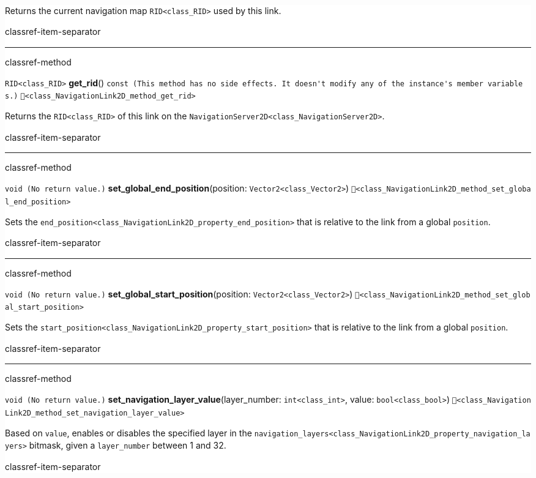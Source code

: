 Returns the current navigation map `RID<class_RID>` used by this link.

classref-item-separator

------------------------------------------------------------------------

classref-method

`RID<class_RID>` **get\_rid**()
`const (This method has no side effects. It doesn't modify any of the instance's member variables.)`
`🔗<class_NavigationLink2D_method_get_rid>`

Returns the `RID<class_RID>` of this link on the
`NavigationServer2D<class_NavigationServer2D>`.

classref-item-separator

------------------------------------------------------------------------

classref-method

`void (No return value.)` **set\_global\_end\_position**(position:
`Vector2<class_Vector2>`)
`🔗<class_NavigationLink2D_method_set_global_end_position>`

Sets the `end_position<class_NavigationLink2D_property_end_position>`
that is relative to the link from a global `position`.

classref-item-separator

------------------------------------------------------------------------

classref-method

`void (No return value.)` **set\_global\_start\_position**(position:
`Vector2<class_Vector2>`)
`🔗<class_NavigationLink2D_method_set_global_start_position>`

Sets the
`start_position<class_NavigationLink2D_property_start_position>` that is
relative to the link from a global `position`.

classref-item-separator

------------------------------------------------------------------------

classref-method

`void (No return value.)`
**set\_navigation\_layer\_value**(layer\_number: `int<class_int>`,
value: `bool<class_bool>`)
`🔗<class_NavigationLink2D_method_set_navigation_layer_value>`

Based on `value`, enables or disables the specified layer in the
`navigation_layers<class_NavigationLink2D_property_navigation_layers>`
bitmask, given a `layer_number` between 1 and 32.

classref-item-separator
